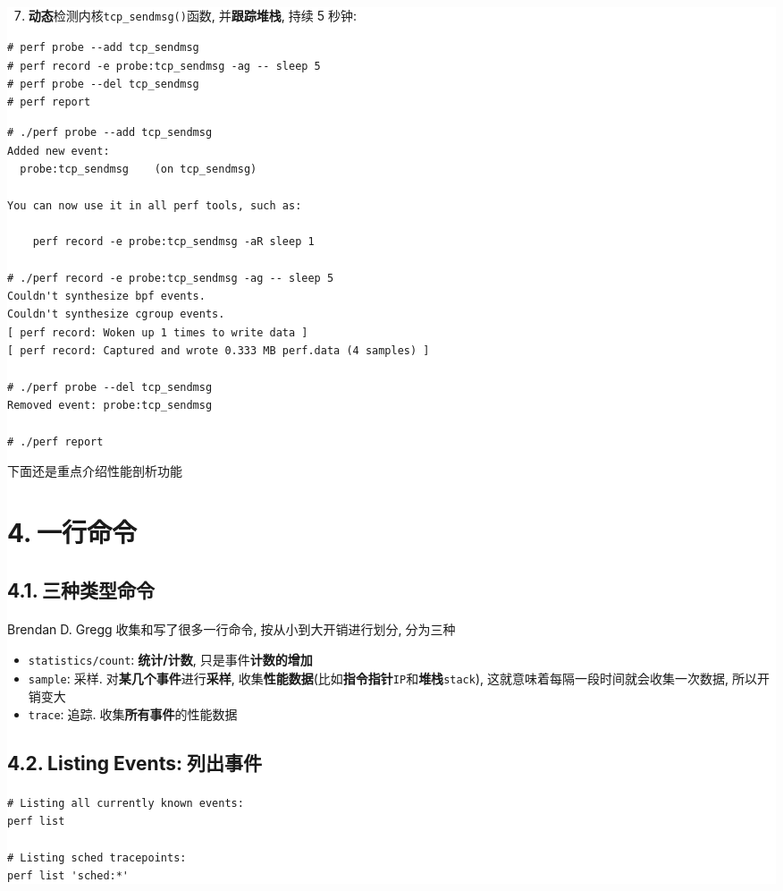 7. **动态**检测内核`tcp_sendmsg()`函数, 并**跟踪堆栈**, 持续 5 秒钟:

```
# perf probe --add tcp_sendmsg
# perf record -e probe:tcp_sendmsg -ag -- sleep 5
# perf probe --del tcp_sendmsg
# perf report
```

```
# ./perf probe --add tcp_sendmsg
Added new event:
  probe:tcp_sendmsg    (on tcp_sendmsg)

You can now use it in all perf tools, such as:

	perf record -e probe:tcp_sendmsg -aR sleep 1

# ./perf record -e probe:tcp_sendmsg -ag -- sleep 5
Couldn't synthesize bpf events.
Couldn't synthesize cgroup events.
[ perf record: Woken up 1 times to write data ]
[ perf record: Captured and wrote 0.333 MB perf.data (4 samples) ]

# ./perf probe --del tcp_sendmsg
Removed event: probe:tcp_sendmsg

# ./perf report
```

下面还是重点介绍性能剖析功能

# 4. 一行命令

## 4.1. 三种类型命令

Brendan D. Gregg 收集和写了很多一行命令, 按从小到大开销进行划分, 分为三种

* `statistics/count`: **统计/计数**, 只是事件**计数的增加**
* `sample`: 采样. 对**某几个事件**进行**采样**, 收集**性能数据**(比如**指令指针**`IP`和**堆栈**`stack`), 这就意味着每隔一段时间就会收集一次数据, 所以开销变大
* `trace`: 追踪. 收集**所有事件**的性能数据

## 4.2. Listing Events: 列出事件

```
# Listing all currently known events:
perf list

# Listing sched tracepoints:
perf list 'sched:*'
```
